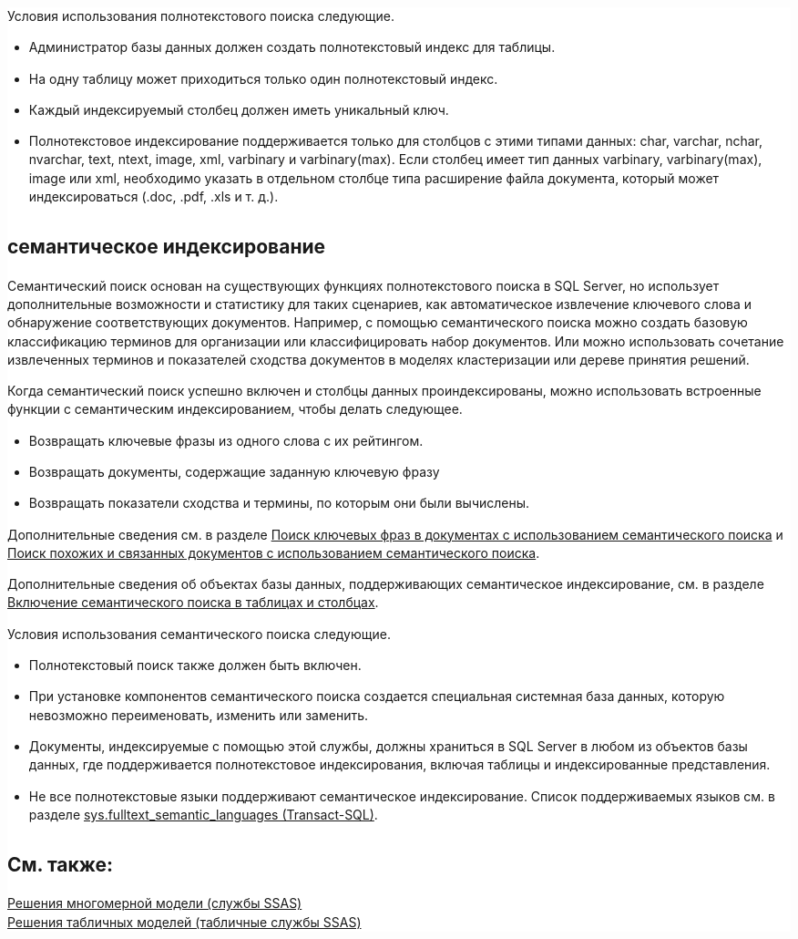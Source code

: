  Условия использования полнотекстового поиска следующие.  
  
-   Администратор базы данных должен создать полнотекстовый индекс для таблицы.  
  
-   На одну таблицу может приходиться только один полнотекстовый индекс.  
  
-   Каждый индексируемый столбец должен иметь уникальный ключ.  
  
-   Полнотекстовое индексирование поддерживается только для столбцов с этими типами данных: char, varchar, nchar, nvarchar, text, ntext, image, xml, varbinary и varbinary(max). Если столбец имеет тип данных varbinary, varbinary(max), image или xml, необходимо указать в отдельном столбце типа расширение файла документа, который может индексироваться (.doc, .pdf, .xls и т. д.).  
  
##  <a name="bkmk_SemSearch"></a> семантическое индексирование  
 Семантический поиск основан на существующих функциях полнотекстового поиска в SQL Server, но использует дополнительные возможности и статистику для таких сценариев, как автоматическое извлечение ключевого слова и обнаружение соответствующих документов. Например, с помощью семантического поиска можно создать базовую классификацию терминов для организации или классифицировать набор документов. Или можно использовать сочетание извлеченных терминов и показателей сходства документов в моделях кластеризации или дереве принятия решений.  
  
 Когда семантический поиск успешно включен и столбцы данных проиндексированы, можно использовать встроенные функции с семантическим индексированием, чтобы делать следующее.  
  
-   Возвращать ключевые фразы из одного слова с их рейтингом.  
  
-   Возвращать документы, содержащие заданную ключевую фразу  
  
-   Возвращать показатели сходства и термины, по которым они были вычислены.  
  
 Дополнительные сведения см. в разделе [Поиск ключевых фраз в документах с использованием семантического поиска](../../relational-databases/search/find-key-phrases-in-documents-with-semantic-search.md) и [Поиск похожих и связанных документов с использованием семантического поиска](../../relational-databases/search/find-similar-and-related-documents-with-semantic-search.md).  
  
 Дополнительные сведения об объектах базы данных, поддерживающих семантическое индексирование, см. в разделе [Включение семантического поиска в таблицах и столбцах](../../relational-databases/search/enable-semantic-search-on-tables-and-columns.md).  
  
 Условия использования семантического поиска следующие.  
  
-   Полнотекстовый поиск также должен быть включен.  
  
-   При установке компонентов семантического поиска создается специальная системная база данных, которую невозможно переименовать, изменить или заменить.  
  
-   Документы, индексируемые с помощью этой службы, должны храниться в SQL Server в любом из объектов базы данных, где поддерживается полнотекстовое индексирования, включая таблицы и индексированные представления.  
  
-   Не все полнотекстовые языки поддерживают семантическое индексирование. Список поддерживаемых языков см. в разделе [sys.fulltext_semantic_languages (Transact-SQL)](../../relational-databases/system-catalog-views/sys-fulltext-semantic-languages-transact-sql.md).  
  
## <a name="see-also"></a>См. также:  
 [Решения многомерной модели (службы SSAS)](../../analysis-services/multidimensional-models/multidimensional-model-solutions-ssas.md)   
 [Решения табличных моделей (табличные службы SSAS)](../../analysis-services/tabular-models/tabular-model-solutions-ssas-tabular.md)  
  
  

